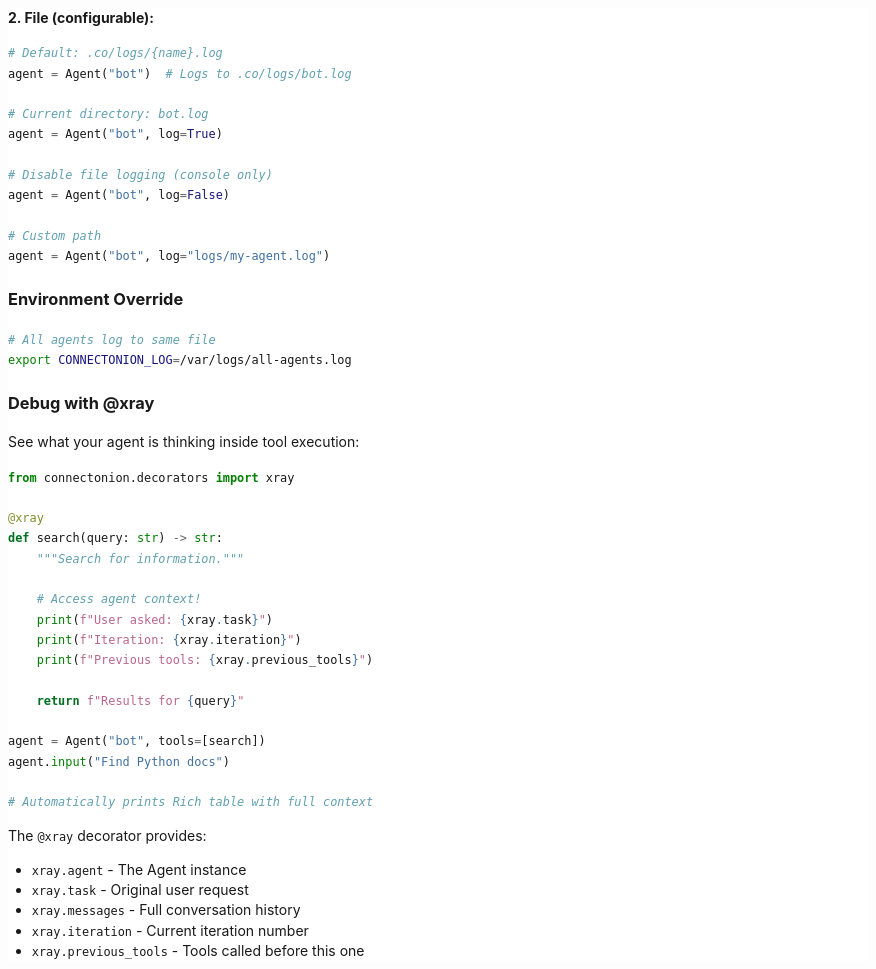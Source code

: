 **2. File (configurable):**

```python
# Default: .co/logs/{name}.log
agent = Agent("bot")  # Logs to .co/logs/bot.log

# Current directory: bot.log
agent = Agent("bot", log=True)

# Disable file logging (console only)
agent = Agent("bot", log=False)

# Custom path
agent = Agent("bot", log="logs/my-agent.log")
```

### Environment Override

```bash
# All agents log to same file
export CONNECTONION_LOG=/var/logs/all-agents.log
```

### Debug with @xray

See what your agent is thinking inside tool execution:

```python
from connectonion.decorators import xray

@xray
def search(query: str) -> str:
    """Search for information."""

    # Access agent context!
    print(f"User asked: {xray.task}")
    print(f"Iteration: {xray.iteration}")
    print(f"Previous tools: {xray.previous_tools}")

    return f"Results for {query}"

agent = Agent("bot", tools=[search])
agent.input("Find Python docs")

# Automatically prints Rich table with full context
```

The `@xray` decorator provides:
- `xray.agent` - The Agent instance
- `xray.task` - Original user request
- `xray.messages` - Full conversation history
- `xray.iteration` - Current iteration number
- `xray.previous_tools` - Tools called before this one
